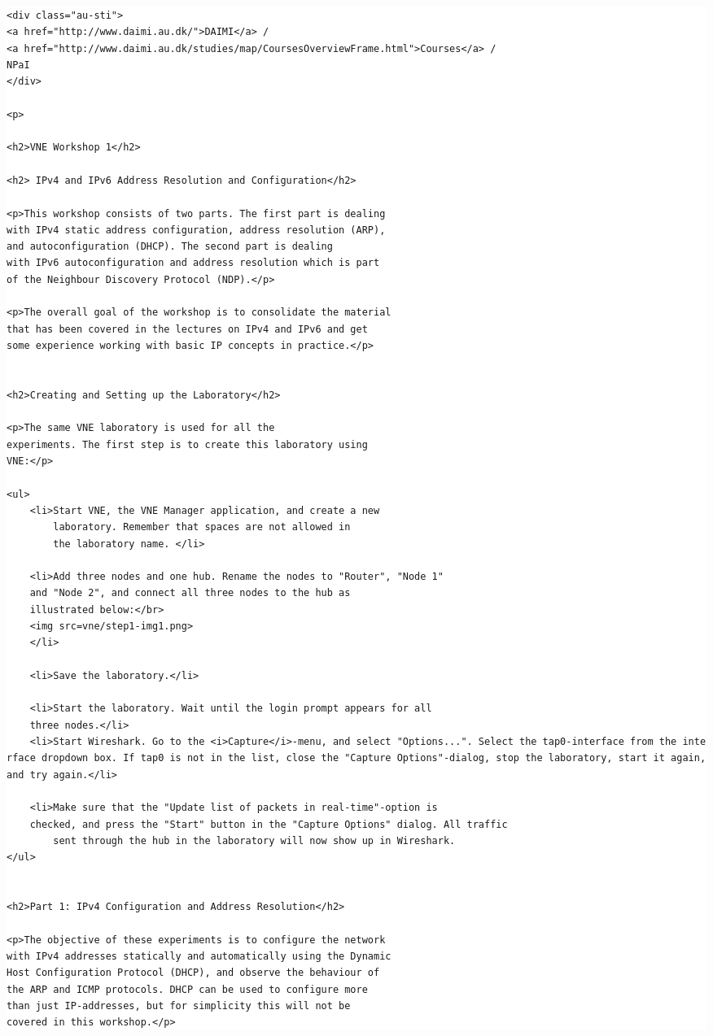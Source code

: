     <div class="au-sti">
    <a href="http://www.daimi.au.dk/">DAIMI</a> /
    <a href="http://www.daimi.au.dk/studies/map/CoursesOverviewFrame.html">Courses</a> /
    NPaI
    </div>

    <p>

    <h2>VNE Workshop 1</h2>

    <h2> IPv4 and IPv6 Address Resolution and Configuration</h2>

    <p>This workshop consists of two parts. The first part is dealing
    with IPv4 static address configuration, address resolution (ARP),
    and autoconfiguration (DHCP). The second part is dealing
    with IPv6 autoconfiguration and address resolution which is part
    of the Neighbour Discovery Protocol (NDP).</p> 

    <p>The overall goal of the workshop is to consolidate the material
    that has been covered in the lectures on IPv4 and IPv6 and get
    some experience working with basic IP concepts in practice.</p>


    <h2>Creating and Setting up the Laboratory</h2>

    <p>The same VNE laboratory is used for all the
    experiments. The first step is to create this laboratory using
    VNE:</p>

    <ul>
        <li>Start VNE, the VNE Manager application, and create a new
            laboratory. Remember that spaces are not allowed in
            the laboratory name. </li>

        <li>Add three nodes and one hub. Rename the nodes to "Router", "Node 1"
        and "Node 2", and connect all three nodes to the hub as
        illustrated below:</br>
        <img src=vne/step1-img1.png>
        </li>

        <li>Save the laboratory.</li>

        <li>Start the laboratory. Wait until the login prompt appears for all
        three nodes.</li>
        <li>Start Wireshark. Go to the <i>Capture</i>-menu, and select "Options...". Select the tap0-interface from the interface dropdown box. If tap0 is not in the list, close the "Capture Options"-dialog, stop the laboratory, start it again, and try again.</li>

        <li>Make sure that the "Update list of packets in real-time"-option is
        checked, and press the "Start" button in the "Capture Options" dialog. All traffic
            sent through the hub in the laboratory will now show up in Wireshark.
    </ul>


    <h2>Part 1: IPv4 Configuration and Address Resolution</h2>

    <p>The objective of these experiments is to configure the network
    with IPv4 addresses statically and automatically using the Dynamic
    Host Configuration Protocol (DHCP), and observe the behaviour of
    the ARP and ICMP protocols. DHCP can be used to configure more
    than just IP-addresses, but for simplicity this will not be
    covered in this workshop.</p>
